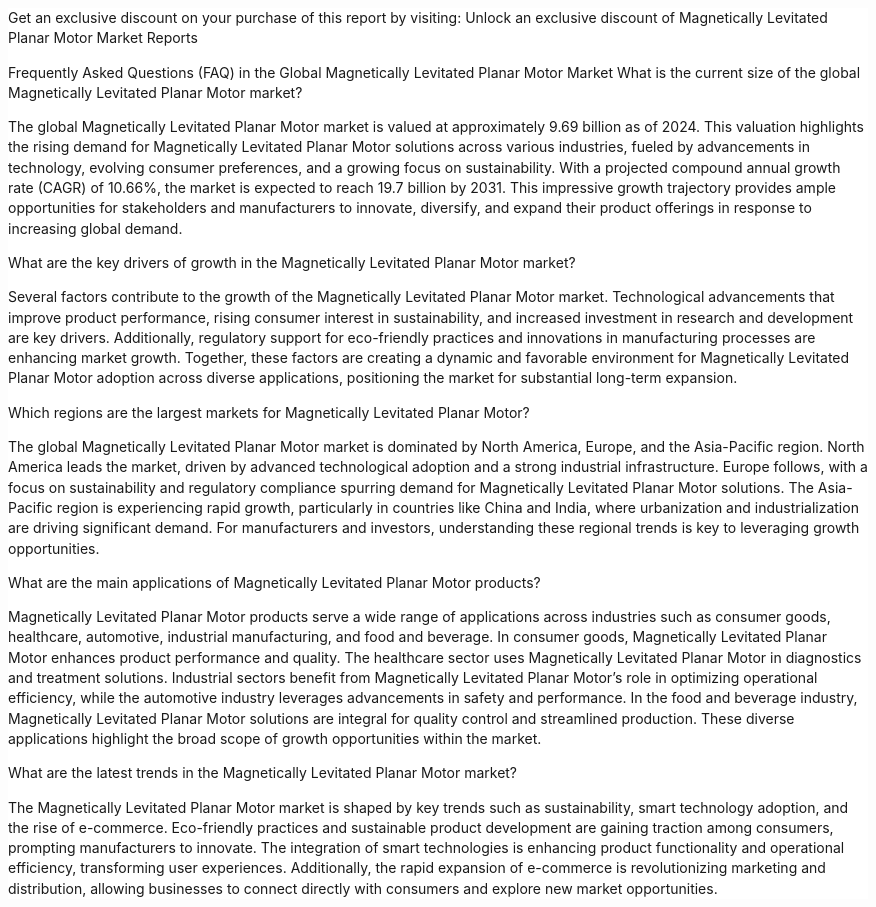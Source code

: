 Get an exclusive discount on your purchase of this report by visiting: Unlock an exclusive discount of Magnetically Levitated Planar Motor Market Reports 

Frequently Asked Questions (FAQ) in the Global Magnetically Levitated Planar Motor Market
What is the current size of the global Magnetically Levitated Planar Motor market?

The global Magnetically Levitated Planar Motor market is valued at approximately 9.69 billion as of 2024. This valuation highlights the rising demand for Magnetically Levitated Planar Motor solutions across various industries, fueled by advancements in technology, evolving consumer preferences, and a growing focus on sustainability. With a projected compound annual growth rate (CAGR) of 10.66%, the market is expected to reach 19.7 billion by 2031. This impressive growth trajectory provides ample opportunities for stakeholders and manufacturers to innovate, diversify, and expand their product offerings in response to increasing global demand.

What are the key drivers of growth in the Magnetically Levitated Planar Motor market?

Several factors contribute to the growth of the Magnetically Levitated Planar Motor market. Technological advancements that improve product performance, rising consumer interest in sustainability, and increased investment in research and development are key drivers. Additionally, regulatory support for eco-friendly practices and innovations in manufacturing processes are enhancing market growth. Together, these factors are creating a dynamic and favorable environment for Magnetically Levitated Planar Motor adoption across diverse applications, positioning the market for substantial long-term expansion.

Which regions are the largest markets for Magnetically Levitated Planar Motor?

The global Magnetically Levitated Planar Motor market is dominated by North America, Europe, and the Asia-Pacific region. North America leads the market, driven by advanced technological adoption and a strong industrial infrastructure. Europe follows, with a focus on sustainability and regulatory compliance spurring demand for Magnetically Levitated Planar Motor solutions. The Asia-Pacific region is experiencing rapid growth, particularly in countries like China and India, where urbanization and industrialization are driving significant demand. For manufacturers and investors, understanding these regional trends is key to leveraging growth opportunities.

What are the main applications of Magnetically Levitated Planar Motor products?

Magnetically Levitated Planar Motor products serve a wide range of applications across industries such as consumer goods, healthcare, automotive, industrial manufacturing, and food and beverage. In consumer goods, Magnetically Levitated Planar Motor enhances product performance and quality. The healthcare sector uses Magnetically Levitated Planar Motor in diagnostics and treatment solutions. Industrial sectors benefit from Magnetically Levitated Planar Motor’s role in optimizing operational efficiency, while the automotive industry leverages advancements in safety and performance. In the food and beverage industry, Magnetically Levitated Planar Motor solutions are integral for quality control and streamlined production. These diverse applications highlight the broad scope of growth opportunities within the market.

What are the latest trends in the Magnetically Levitated Planar Motor market?

The Magnetically Levitated Planar Motor market is shaped by key trends such as sustainability, smart technology adoption, and the rise of e-commerce. Eco-friendly practices and sustainable product development are gaining traction among consumers, prompting manufacturers to innovate. The integration of smart technologies is enhancing product functionality and operational efficiency, transforming user experiences. Additionally, the rapid expansion of e-commerce is revolutionizing marketing and distribution, allowing businesses to connect directly with consumers and explore new market opportunities.
